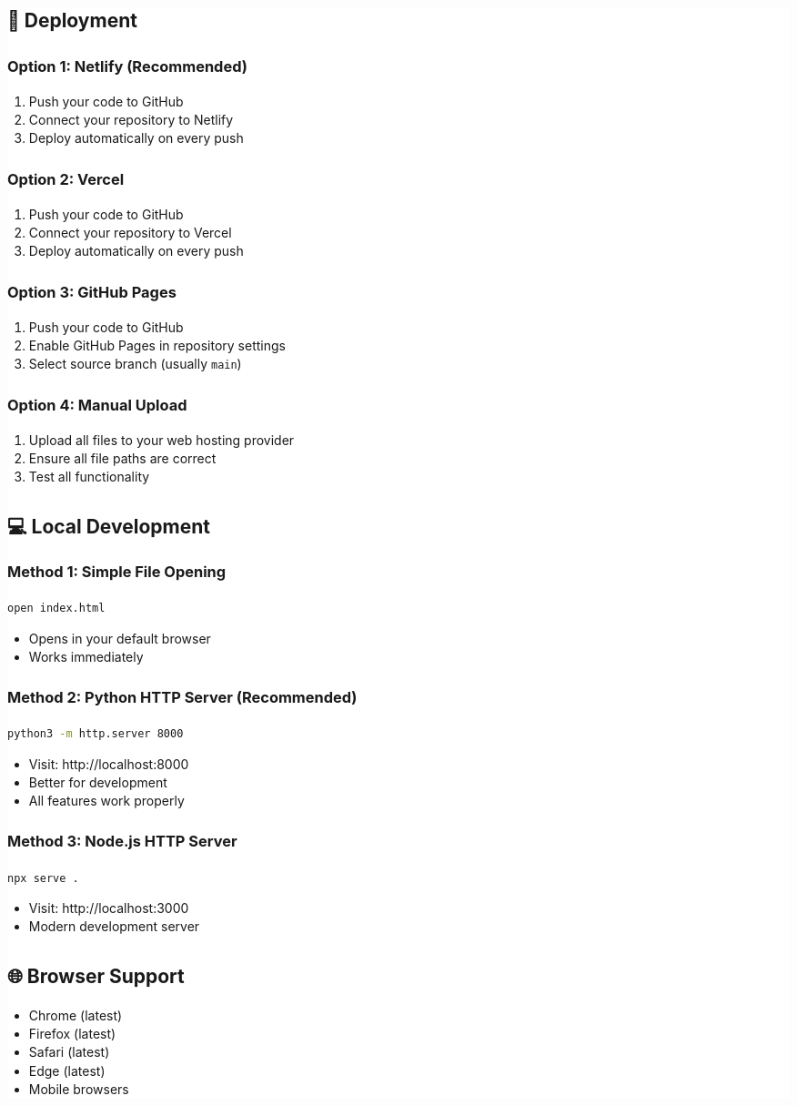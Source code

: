 ## 🚀 Deployment

### Option 1: Netlify (Recommended)
1. Push your code to GitHub
2. Connect your repository to Netlify
3. Deploy automatically on every push

### Option 2: Vercel
1. Push your code to GitHub
2. Connect your repository to Vercel
3. Deploy automatically on every push

### Option 3: GitHub Pages
1. Push your code to GitHub
2. Enable GitHub Pages in repository settings
3. Select source branch (usually `main`)

### Option 4: Manual Upload
1. Upload all files to your web hosting provider
2. Ensure all file paths are correct
3. Test all functionality

## 💻 Local Development

### Method 1: Simple File Opening
```bash
open index.html
```
- Opens in your default browser
- Works immediately

### Method 2: Python HTTP Server (Recommended)
```bash
python3 -m http.server 8000
```
- Visit: http://localhost:8000
- Better for development
- All features work properly

### Method 3: Node.js HTTP Server
```bash
npx serve .
```
- Visit: http://localhost:3000
- Modern development server

## 🌐 Browser Support

- Chrome (latest)
- Firefox (latest)
- Safari (latest)
- Edge (latest)
- Mobile browsers
